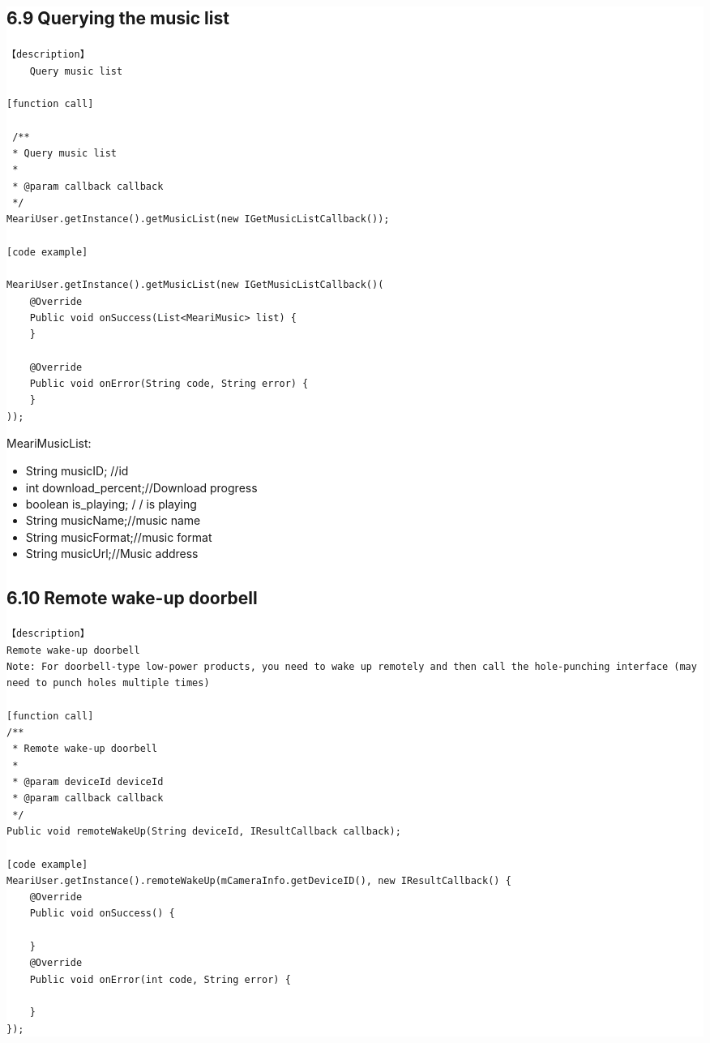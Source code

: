 ## 6.9 Querying the music list
```
【description】
    Query music list

[function call]

 /**
 * Query music list
 *
 * @param callback callback
 */
MeariUser.getInstance().getMusicList(new IGetMusicListCallback());

[code example]

MeariUser.getInstance().getMusicList(new IGetMusicListCallback()(
    @Override
    Public void onSuccess(List<MeariMusic> list) {
    }

    @Override
    Public void onError(String code, String error) {
    }
));
```
MeariMusicList:

- String musicID; //id
- int download_percent;//Download progress
- boolean is_playing; / / is playing
- String musicName;//music name
- String musicFormat;//music format
- String musicUrl;//Music address


## 6.10 Remote wake-up doorbell
```
【description】
Remote wake-up doorbell
Note: For doorbell-type low-power products, you need to wake up remotely and then call the hole-punching interface (may need to punch holes multiple times)

[function call]
/**
 * Remote wake-up doorbell
 *
 * @param deviceId deviceId
 * @param callback callback
 */
Public void remoteWakeUp(String deviceId, IResultCallback callback);

[code example]
MeariUser.getInstance().remoteWakeUp(mCameraInfo.getDeviceID(), new IResultCallback() {
    @Override
    Public void onSuccess() {

    }
    @Override
    Public void onError(int code, String error) {

    }
});
```